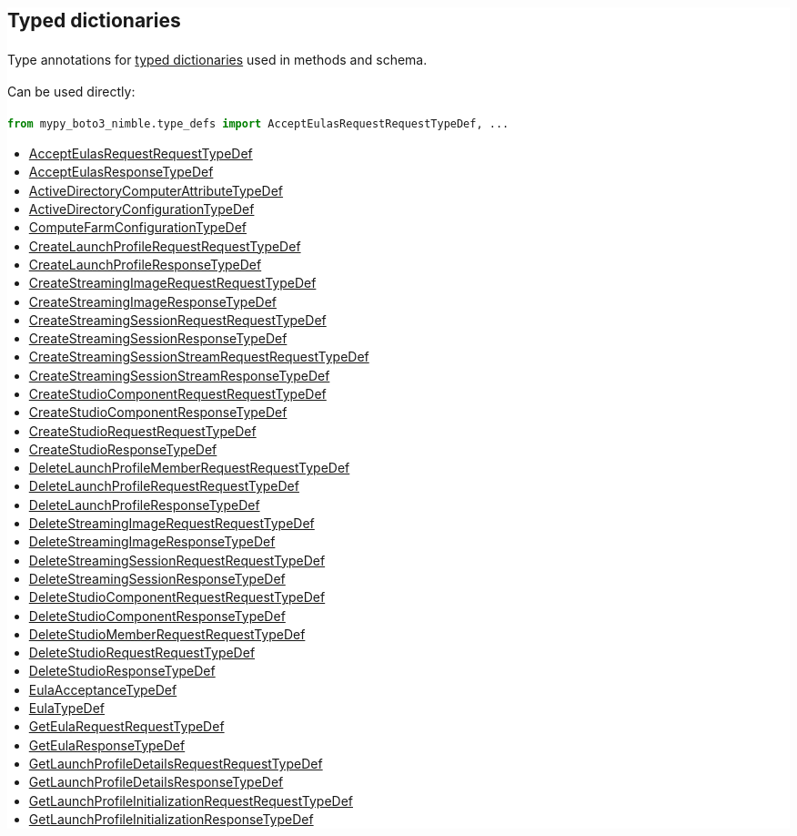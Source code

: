 <a id="typed-dictionaries"></a>

## Typed dictionaries

Type annotations for [typed dictionaries](./type_defs.md) used in methods and
schema.

Can be used directly:

```python
from mypy_boto3_nimble.type_defs import AcceptEulasRequestRequestTypeDef, ...
```

- [AcceptEulasRequestRequestTypeDef](./type_defs.md#accepteulasrequestrequesttypedef)
- [AcceptEulasResponseTypeDef](./type_defs.md#accepteulasresponsetypedef)
- [ActiveDirectoryComputerAttributeTypeDef](./type_defs.md#activedirectorycomputerattributetypedef)
- [ActiveDirectoryConfigurationTypeDef](./type_defs.md#activedirectoryconfigurationtypedef)
- [ComputeFarmConfigurationTypeDef](./type_defs.md#computefarmconfigurationtypedef)
- [CreateLaunchProfileRequestRequestTypeDef](./type_defs.md#createlaunchprofilerequestrequesttypedef)
- [CreateLaunchProfileResponseTypeDef](./type_defs.md#createlaunchprofileresponsetypedef)
- [CreateStreamingImageRequestRequestTypeDef](./type_defs.md#createstreamingimagerequestrequesttypedef)
- [CreateStreamingImageResponseTypeDef](./type_defs.md#createstreamingimageresponsetypedef)
- [CreateStreamingSessionRequestRequestTypeDef](./type_defs.md#createstreamingsessionrequestrequesttypedef)
- [CreateStreamingSessionResponseTypeDef](./type_defs.md#createstreamingsessionresponsetypedef)
- [CreateStreamingSessionStreamRequestRequestTypeDef](./type_defs.md#createstreamingsessionstreamrequestrequesttypedef)
- [CreateStreamingSessionStreamResponseTypeDef](./type_defs.md#createstreamingsessionstreamresponsetypedef)
- [CreateStudioComponentRequestRequestTypeDef](./type_defs.md#createstudiocomponentrequestrequesttypedef)
- [CreateStudioComponentResponseTypeDef](./type_defs.md#createstudiocomponentresponsetypedef)
- [CreateStudioRequestRequestTypeDef](./type_defs.md#createstudiorequestrequesttypedef)
- [CreateStudioResponseTypeDef](./type_defs.md#createstudioresponsetypedef)
- [DeleteLaunchProfileMemberRequestRequestTypeDef](./type_defs.md#deletelaunchprofilememberrequestrequesttypedef)
- [DeleteLaunchProfileRequestRequestTypeDef](./type_defs.md#deletelaunchprofilerequestrequesttypedef)
- [DeleteLaunchProfileResponseTypeDef](./type_defs.md#deletelaunchprofileresponsetypedef)
- [DeleteStreamingImageRequestRequestTypeDef](./type_defs.md#deletestreamingimagerequestrequesttypedef)
- [DeleteStreamingImageResponseTypeDef](./type_defs.md#deletestreamingimageresponsetypedef)
- [DeleteStreamingSessionRequestRequestTypeDef](./type_defs.md#deletestreamingsessionrequestrequesttypedef)
- [DeleteStreamingSessionResponseTypeDef](./type_defs.md#deletestreamingsessionresponsetypedef)
- [DeleteStudioComponentRequestRequestTypeDef](./type_defs.md#deletestudiocomponentrequestrequesttypedef)
- [DeleteStudioComponentResponseTypeDef](./type_defs.md#deletestudiocomponentresponsetypedef)
- [DeleteStudioMemberRequestRequestTypeDef](./type_defs.md#deletestudiomemberrequestrequesttypedef)
- [DeleteStudioRequestRequestTypeDef](./type_defs.md#deletestudiorequestrequesttypedef)
- [DeleteStudioResponseTypeDef](./type_defs.md#deletestudioresponsetypedef)
- [EulaAcceptanceTypeDef](./type_defs.md#eulaacceptancetypedef)
- [EulaTypeDef](./type_defs.md#eulatypedef)
- [GetEulaRequestRequestTypeDef](./type_defs.md#geteularequestrequesttypedef)
- [GetEulaResponseTypeDef](./type_defs.md#geteularesponsetypedef)
- [GetLaunchProfileDetailsRequestRequestTypeDef](./type_defs.md#getlaunchprofiledetailsrequestrequesttypedef)
- [GetLaunchProfileDetailsResponseTypeDef](./type_defs.md#getlaunchprofiledetailsresponsetypedef)
- [GetLaunchProfileInitializationRequestRequestTypeDef](./type_defs.md#getlaunchprofileinitializationrequestrequesttypedef)
- [GetLaunchProfileInitializationResponseTypeDef](./type_defs.md#getlaunchprofileinitializationresponsetypedef)